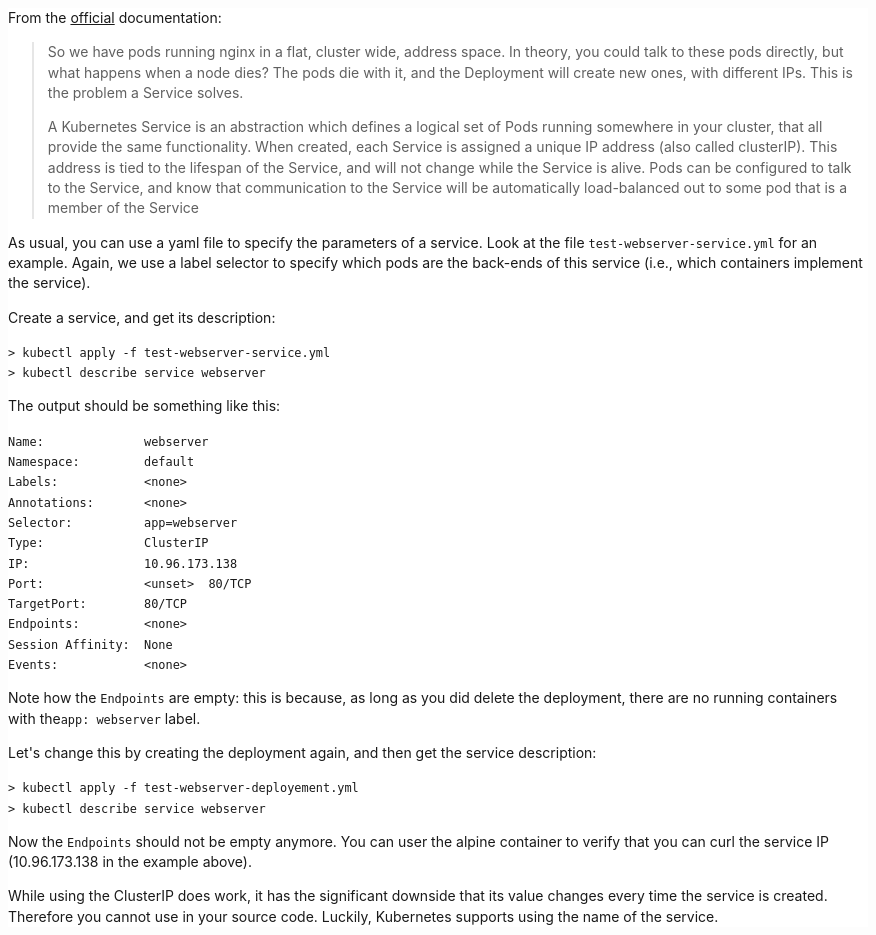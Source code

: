 From the [official](https://kubernetes.io/docs/concepts/services-networking/connect-applications-service/#creating-a-service) documentation:

> So we have pods running nginx in a flat, cluster wide, address space. In theory, you could talk to these pods directly, but what happens when a node dies? The pods die with it, and the Deployment will create new ones, with different IPs. This is the problem a Service solves.
>
> A Kubernetes Service is an abstraction which defines a logical set of Pods running somewhere in your cluster, that all provide the same functionality. When created, each Service is assigned a unique IP address (also called clusterIP). This address is tied to the lifespan of the Service, and will not change while the Service is alive. Pods can be configured to talk to the Service, and know that communication to the Service will be automatically load-balanced out to some pod that is a member of the Service

As usual, you can use a yaml file to specify the parameters of a service. Look at the file `test-webserver-service.yml` for an example. Again, we use a label selector to specify which pods are the back-ends of this service (i.e., which containers implement the service).

Create a service, and get its description:

```
> kubectl apply -f test-webserver-service.yml 
> kubectl describe service webserver
```

The output should be something like this:

```
Name:              webserver
Namespace:         default
Labels:            <none>
Annotations:       <none>
Selector:          app=webserver
Type:              ClusterIP
IP:                10.96.173.138
Port:              <unset>  80/TCP
TargetPort:        80/TCP
Endpoints:         <none>
Session Affinity:  None
Events:            <none>
```

Note how the `Endpoints` are empty: this is because, as long as you did delete the deployment, there are no running containers with the`app: webserver` label. 

Let's change this by creating the deployment again, and then get the service description:

```
> kubectl apply -f test-webserver-deployement.yml
> kubectl describe service webserver
```

Now the `Endpoints` should not be empty anymore. You can user the alpine container to verify that you can curl the service IP (10.96.173.138 in the example above).

While using the ClusterIP does work, it has the significant downside that its value changes every time the service is created. Therefore you cannot use in your source code. Luckily, Kubernetes supports using the name of the service. 
